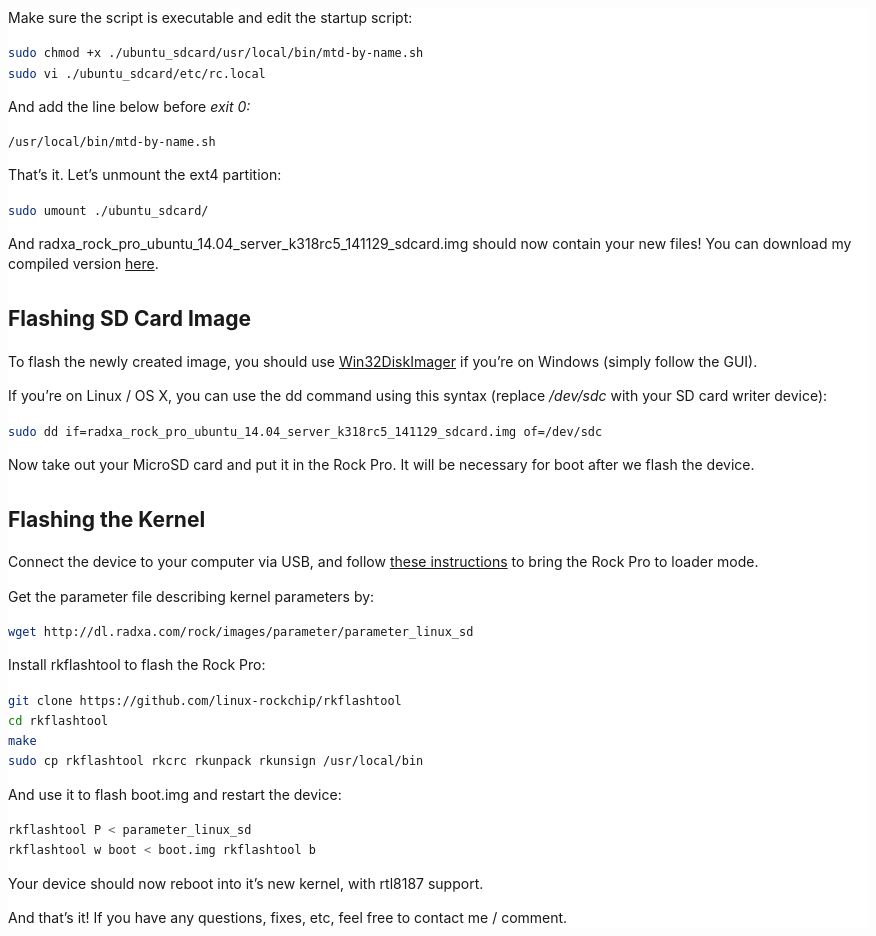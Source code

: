Make sure the script is executable and edit the startup script:

```bash
sudo chmod +x ./ubuntu_sdcard/usr/local/bin/mtd-by-name.sh
sudo vi ./ubuntu_sdcard/etc/rc.local
```

And add the line below before *exit 0:*

```bash
/usr/local/bin/mtd-by-name.sh
```

That’s it. Let’s unmount the ext4 partition:

```bash
sudo umount ./ubuntu_sdcard/
```

And radxa\_rock\_pro\_ubuntu\_14.04\_server\_k318rc5\_141129\_sdcard.img should now contain your new files! You can download my compiled version [here](https://dl.dropboxusercontent.com/u/3819031/radxa_rock_pro_ubuntu_14.04_server_k3.18.11_150502_guylewin_sdcard.rar).

## Flashing SD Card Image

To flash the newly created image, you should use [Win32DiskImager](http://sourceforge.net/projects/win32diskimager/) if you’re on Windows (simply follow the GUI).

If you’re on Linux / OS X, you can use the dd command using this syntax (replace */dev/sdc* with your SD card writer device):

```bash
sudo dd if=radxa_rock_pro_ubuntu_14.04_server_k318rc5_141129_sdcard.img of=/dev/sdc
```

Now take out your MicroSD card and put it in the Rock Pro. It will be necessary for boot after we flash the device.

## Flashing the Kernel

Connect the device to your computer via USB, and follow [these instructions](http://radxa.com/Rock/Loader_mode) to bring the Rock Pro to loader mode.

Get the parameter file describing kernel parameters by:

```bash
wget http://dl.radxa.com/rock/images/parameter/parameter_linux_sd
```

Install rkflashtool to flash the Rock Pro:

```bash
git clone https://github.com/linux-rockchip/rkflashtool
cd rkflashtool
make
sudo cp rkflashtool rkcrc rkunpack rkunsign /usr/local/bin
```

And use it to flash boot.img and restart the device:

```bash
rkflashtool P < parameter_linux_sd
rkflashtool w boot < boot.img rkflashtool b
```

Your device should now reboot into it’s new kernel, with rtl8187 support.

And that’s it! If you have any questions, fixes, etc, feel free to contact me / comment.